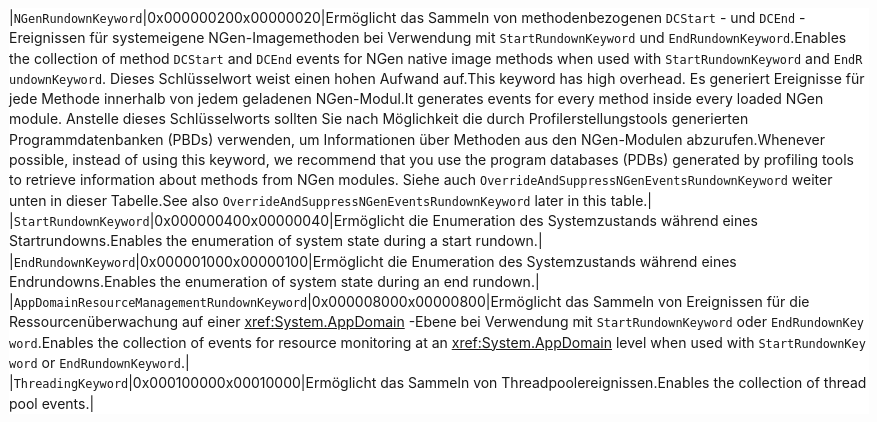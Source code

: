 |`NGenRundownKeyword`|<span data-ttu-id="d4e76-169">0x00000020</span><span class="sxs-lookup"><span data-stu-id="d4e76-169">0x00000020</span></span>|<span data-ttu-id="d4e76-170">Ermöglicht das Sammeln von methodenbezogenen `DCStart` - und `DCEnd` -Ereignissen für systemeigene NGen-Imagemethoden bei Verwendung mit `StartRundownKeyword` und `EndRundownKeyword`.</span><span class="sxs-lookup"><span data-stu-id="d4e76-170">Enables the collection of method `DCStart` and `DCEnd` events for NGen native image methods when used with `StartRundownKeyword` and `EndRundownKeyword`.</span></span> <span data-ttu-id="d4e76-171">Dieses Schlüsselwort weist einen hohen Aufwand auf.</span><span class="sxs-lookup"><span data-stu-id="d4e76-171">This keyword has high overhead.</span></span> <span data-ttu-id="d4e76-172">Es generiert Ereignisse für jede Methode innerhalb von jedem geladenen NGen-Modul.</span><span class="sxs-lookup"><span data-stu-id="d4e76-172">It generates events for every method inside every loaded NGen module.</span></span> <span data-ttu-id="d4e76-173">Anstelle dieses Schlüsselworts sollten Sie nach Möglichkeit die durch Profilerstellungstools generierten Programmdatenbanken (PBDs) verwenden, um Informationen über Methoden aus den NGen-Modulen abzurufen.</span><span class="sxs-lookup"><span data-stu-id="d4e76-173">Whenever possible, instead of using this keyword, we recommend that you use the program databases (PDBs) generated by profiling tools to retrieve information about methods from NGen modules.</span></span> <span data-ttu-id="d4e76-174">Siehe auch `OverrideAndSuppressNGenEventsRundownKeyword` weiter unten in dieser Tabelle.</span><span class="sxs-lookup"><span data-stu-id="d4e76-174">See also `OverrideAndSuppressNGenEventsRundownKeyword` later in this table.</span></span>|  
|`StartRundownKeyword`|<span data-ttu-id="d4e76-175">0x00000040</span><span class="sxs-lookup"><span data-stu-id="d4e76-175">0x00000040</span></span>|<span data-ttu-id="d4e76-176">Ermöglicht die Enumeration des Systemzustands während eines Startrundowns.</span><span class="sxs-lookup"><span data-stu-id="d4e76-176">Enables the enumeration of system state during a start rundown.</span></span>|  
|`EndRundownKeyword`|<span data-ttu-id="d4e76-177">0x00000100</span><span class="sxs-lookup"><span data-stu-id="d4e76-177">0x00000100</span></span>|<span data-ttu-id="d4e76-178">Ermöglicht die Enumeration des Systemzustands während eines Endrundowns.</span><span class="sxs-lookup"><span data-stu-id="d4e76-178">Enables the enumeration of system state during an end rundown.</span></span>|  
|`AppDomainResourceManagementRundownKeyword`|<span data-ttu-id="d4e76-179">0x00000800</span><span class="sxs-lookup"><span data-stu-id="d4e76-179">0x00000800</span></span>|<span data-ttu-id="d4e76-180">Ermöglicht das Sammeln von Ereignissen für die Ressourcenüberwachung auf einer <xref:System.AppDomain> -Ebene bei Verwendung mit `StartRundownKeyword` oder `EndRundownKeyword`.</span><span class="sxs-lookup"><span data-stu-id="d4e76-180">Enables the collection of events for resource monitoring at an <xref:System.AppDomain> level when used with `StartRundownKeyword` or `EndRundownKeyword`.</span></span>|  
|`ThreadingKeyword`|<span data-ttu-id="d4e76-181">0x00010000</span><span class="sxs-lookup"><span data-stu-id="d4e76-181">0x00010000</span></span>|<span data-ttu-id="d4e76-182">Ermöglicht das Sammeln von Threadpoolereignissen.</span><span class="sxs-lookup"><span data-stu-id="d4e76-182">Enables the collection of thread pool events.</span></span>|  